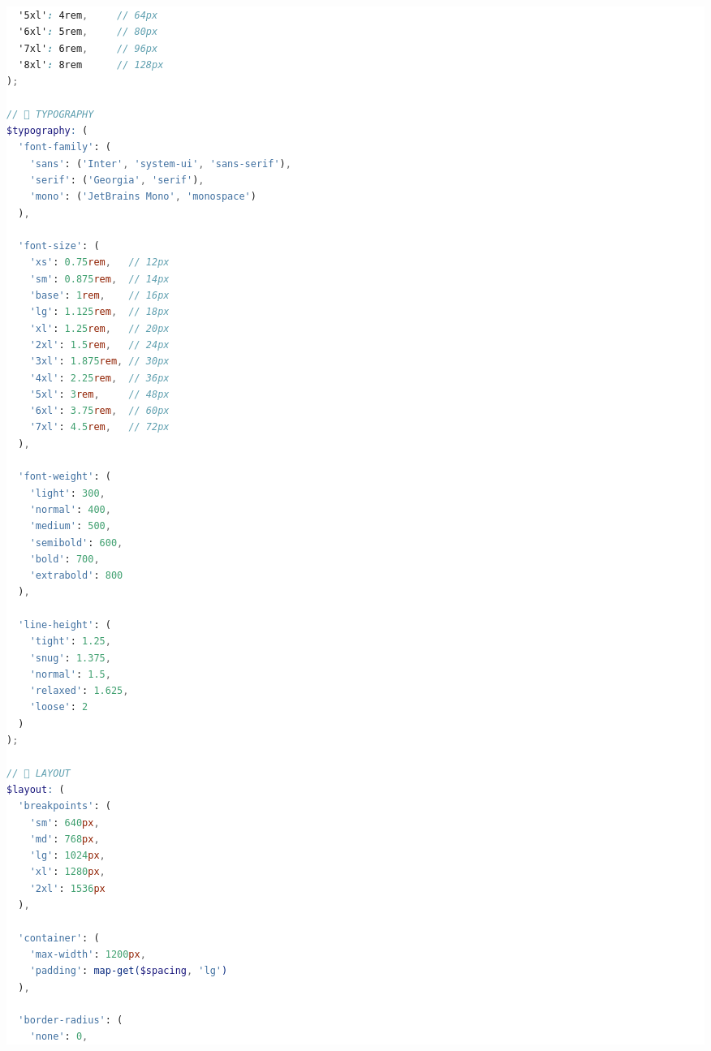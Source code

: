 ```scss
  '5xl': 4rem,     // 64px
  '6xl': 5rem,     // 80px
  '7xl': 6rem,     // 96px
  '8xl': 8rem      // 128px
);

// 📝 TYPOGRAPHY
$typography: (
  'font-family': (
    'sans': ('Inter', 'system-ui', 'sans-serif'),
    'serif': ('Georgia', 'serif'),
    'mono': ('JetBrains Mono', 'monospace')
  ),
  
  'font-size': (
    'xs': 0.75rem,   // 12px
    'sm': 0.875rem,  // 14px
    'base': 1rem,    // 16px
    'lg': 1.125rem,  // 18px
    'xl': 1.25rem,   // 20px
    '2xl': 1.5rem,   // 24px
    '3xl': 1.875rem, // 30px
    '4xl': 2.25rem,  // 36px
    '5xl': 3rem,     // 48px
    '6xl': 3.75rem,  // 60px
    '7xl': 4.5rem,   // 72px
  ),
  
  'font-weight': (
    'light': 300,
    'normal': 400,
    'medium': 500,
    'semibold': 600,
    'bold': 700,
    'extrabold': 800
  ),
  
  'line-height': (
    'tight': 1.25,
    'snug': 1.375,
    'normal': 1.5,
    'relaxed': 1.625,
    'loose': 2
  )
);

// 📐 LAYOUT
$layout: (
  'breakpoints': (
    'sm': 640px,
    'md': 768px,
    'lg': 1024px,
    'xl': 1280px,
    '2xl': 1536px
  ),
  
  'container': (
    'max-width': 1200px,
    'padding': map-get($spacing, 'lg')
  ),
  
  'border-radius': (
    'none': 0,
```